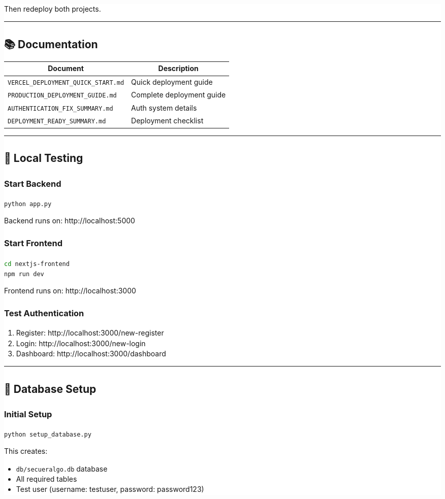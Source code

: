 Then redeploy both projects.

---

## 📚 Documentation

| Document | Description |
|----------|-------------|
| `VERCEL_DEPLOYMENT_QUICK_START.md` | Quick deployment guide |
| `PRODUCTION_DEPLOYMENT_GUIDE.md` | Complete deployment guide |
| `AUTHENTICATION_FIX_SUMMARY.md` | Auth system details |
| `DEPLOYMENT_READY_SUMMARY.md` | Deployment checklist |

---

## 🧪 Local Testing

### Start Backend
```bash
python app.py
```
Backend runs on: http://localhost:5000

### Start Frontend
```bash
cd nextjs-frontend
npm run dev
```
Frontend runs on: http://localhost:3000

### Test Authentication
1. Register: http://localhost:3000/new-register
2. Login: http://localhost:3000/new-login
3. Dashboard: http://localhost:3000/dashboard

---

## 🔧 Database Setup

### Initial Setup
```bash
python setup_database.py
```

This creates:
- `db/secueralgo.db` database
- All required tables
- Test user (username: testuser, password: password123)
